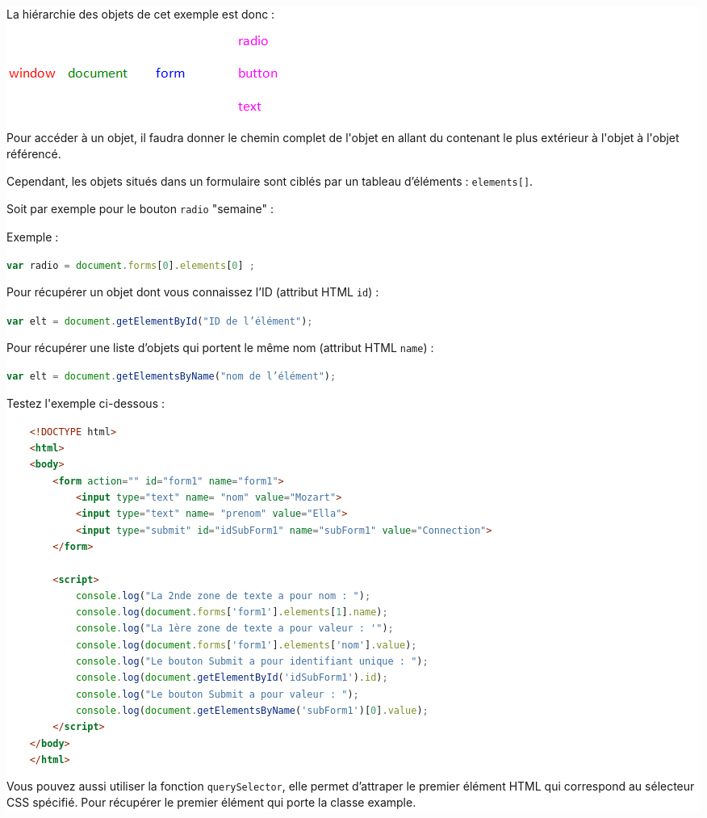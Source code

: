 

La hiérarchie des objets de cet exemple est donc :

![Objet Window](images/js_12_img_6.png)

Pour accéder à un objet, il faudra donner le chemin complet de l'objet en allant du contenant le plus extérieur à l'objet à l'objet référencé.

Cependant, les objets situés dans un formulaire sont ciblés par un tableau d’éléments : `elements[]`.

Soit par exemple pour le bouton `radio` "semaine" :	 

Exemple :

```js
var radio = document.forms[0].elements[0] ; 
```

Pour récupérer un objet dont vous connaissez l’ID (attribut HTML `id`) :

```js
var elt = document.getElementById("ID de l’élément"); 
```

Pour récupérer une liste d’objets qui portent le même nom (attribut HTML `name`) :

```js
var elt = document.getElementsByName("nom de l’élément"); 
```

Testez l'exemple ci-dessous :

```html
	<!DOCTYPE html>
	<html>
	<body>
		<form action="" id="form1" name="form1">
			<input type="text" name= "nom" value="Mozart">
			<input type="text" name= "prenom" value="Ella">
			<input type="submit" id="idSubForm1" name="subForm1" value="Connection">
		</form>
	
		<script>
			console.log("La 2nde zone de texte a pour nom : ");
			console.log(document.forms['form1'].elements[1].name);
			console.log("La 1ère zone de texte a pour valeur : '");
			console.log(document.forms['form1'].elements['nom'].value);
			console.log("Le bouton Submit a pour identifiant unique : ");
			console.log(document.getElementById('idSubForm1').id);
			console.log("Le bouton Submit a pour valeur : ");
			console.log(document.getElementsByName('subForm1')[0].value);
		</script>
	</body>
	</html>
```
Vous pouvez aussi utiliser la fonction `querySelector`, elle permet d’attraper le premier élément HTML qui correspond au sélecteur CSS spécifié.
Pour récupérer le premier élément qui porte la classe example.
